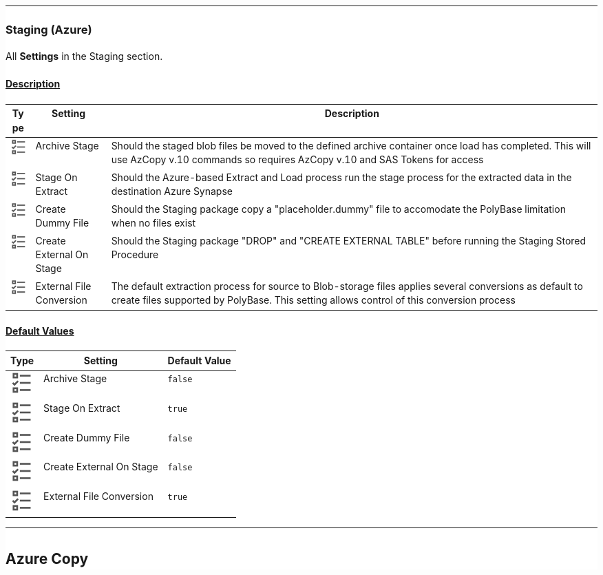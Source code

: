 ***

### Staging (Azure)

All **Settings** in the Staging section.

#### [Description](#tab/azure-staging-description)

| Type | Setting | Description |
| ---- | ------- | ----------- |
| ![Boolean Datatype](images\svg-icons\boolean.svg "Boolean Datatype") | Archive Stage | Should the staged blob files be moved to the defined archive container once load has completed. This will use AzCopy v.10 commands so requires AzCopy v.10 and SAS Tokens for access |
| ![Boolean Datatype](images\svg-icons\boolean.svg "Boolean Datatype") | Stage On Extract | Should the Azure-based Extract and Load process run the stage process for the extracted data in the destination Azure Synapse |
| ![Boolean Datatype](images\svg-icons\boolean.svg "Boolean Datatype") | Create Dummy File | Should the Staging package copy a "placeholder.dummy" file to accomodate the PolyBase limitation when no files exist |
| ![Boolean Datatype](images\svg-icons\boolean.svg "Boolean Datatype") | Create External On Stage | Should the Staging package "DROP" and "CREATE EXTERNAL TABLE" before running the Staging Stored Procedure |
| ![Boolean Datatype](images\svg-icons\boolean.svg "Boolean Datatype") | External File Conversion | The default extraction process for source to Blob-storage files applies several conversions as default to create files supported by PolyBase. This setting allows control of this conversion process |

#### [Default Values](#tab/azure-staging-default)

| Type | Setting | Default Value |
| ---- | ------- | ------------ |
| ![Boolean Datatype](images\svg-icons\boolean.svg "Boolean Datatype") | Archive Stage | `false` |
| ![Boolean Datatype](images\svg-icons\boolean.svg "Boolean Datatype") | Stage On Extract | `true` |
| ![Boolean Datatype](images\svg-icons\boolean.svg "Boolean Datatype") | Create Dummy File | `false` |
| ![Boolean Datatype](images\svg-icons\boolean.svg "Boolean Datatype") | Create External On Stage | `false` |
| ![Boolean Datatype](images\svg-icons\boolean.svg "Boolean Datatype") | External File Conversion | `true` |

***

## Azure Copy

